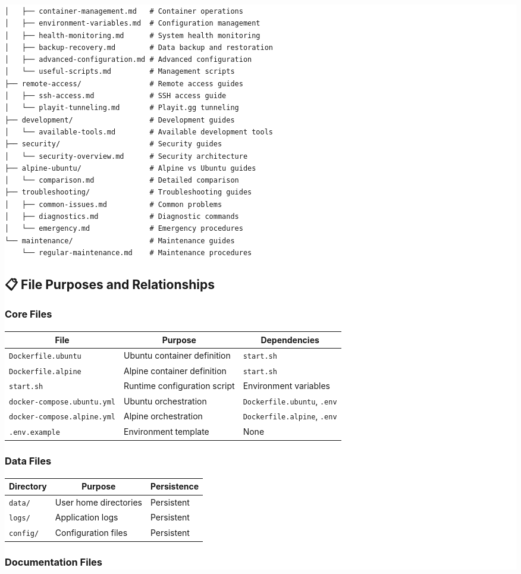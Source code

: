 ```
│   ├── container-management.md   # Container operations       
│   ├── environment-variables.md  # Configuration management   
│   ├── health-monitoring.md      # System health monitoring   
│   ├── backup-recovery.md        # Data backup and restoration
│   ├── advanced-configuration.md # Advanced configuration     
│   └── useful-scripts.md         # Management scripts         
├── remote-access/                # Remote access guides       
│   ├── ssh-access.md             # SSH access guide           
│   └── playit-tunneling.md       # Playit.gg tunneling        
├── development/                  # Development guides         
│   └── available-tools.md        # Available development tools
├── security/                     # Security guides            
│   └── security-overview.md      # Security architecture      
├── alpine-ubuntu/                # Alpine vs Ubuntu guides    
│   └── comparison.md             # Detailed comparison        
├── troubleshooting/              # Troubleshooting guides     
│   ├── common-issues.md          # Common problems            
│   ├── diagnostics.md            # Diagnostic commands        
│   └── emergency.md              # Emergency procedures       
└── maintenance/                  # Maintenance guides         
    └── regular-maintenance.md    # Maintenance procedures     
```

## 📋 File Purposes and Relationships

### Core Files

| File | Purpose | Dependencies |
|------|---------|--------------|
| `Dockerfile.ubuntu` | Ubuntu container definition | `start.sh` |
| `Dockerfile.alpine` | Alpine container definition | `start.sh` |
| `start.sh` | Runtime configuration script | Environment variables |
| `docker-compose.ubuntu.yml` | Ubuntu orchestration | `Dockerfile.ubuntu`, `.env` |
| `docker-compose.alpine.yml` | Alpine orchestration | `Dockerfile.alpine`, `.env` |
| `.env.example` | Environment template | None |

### Data Files

| Directory | Purpose | Persistence |
|-----------|---------|-------------|
| `data/` | User home directories | Persistent |
| `logs/` | Application logs | Persistent |
| `config/` | Configuration files | Persistent |

### Documentation Files
